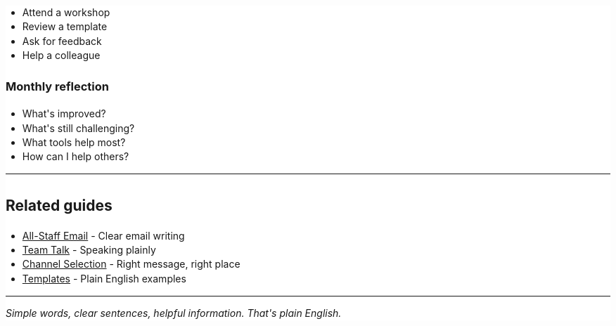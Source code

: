 * Attend a workshop
* Review a template
* Ask for feedback
* Help a colleague

### Monthly reflection

* What's improved?
* What's still challenging?
* What tools help most?
* How can I help others?

***

## Related guides

* [All-Staff Email](all-staff-email.md) - Clear email writing
* [Team Talk](team-talk.md) - Speaking plainly
* [Channel Selection](channel-selection.md) - Right message, right place
* [Templates](../templates-and-tools/templates.md) - Plain English examples

***

_Simple words, clear sentences, helpful information. That's plain English._
